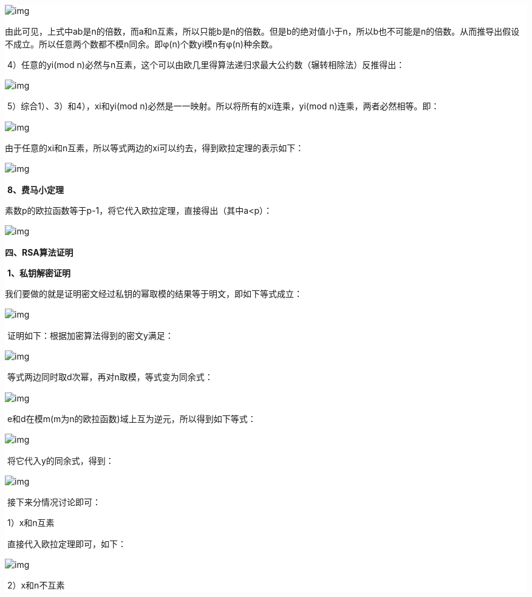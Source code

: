 ![img](https://img-blog.csdn.net/20180426093745578)

由此可见，上式中ab是n的倍数，而a和n互素，所以只能b是n的倍数。但是b的绝对值小于n，所以b也不可能是n的倍数。从而推导出假设不成立。所以任意两个数都不模n同余。即φ(n)个数yi模n有φ(n)种余数。

​       4）任意的yi(mod n)必然与n互素，这个可以由欧几里得算法递归求最大公约数（辗转相除法）反推得出：

![img](https://img-blog.csdn.net/20180426093753715)

​       5）综合1）、3）和4），xi和yi(mod n)必然是一一映射。所以将所有的xi连乘，yi(mod n)连乘，两者必然相等。即：

![img](https://img-blog.csdn.net/20180426093759903)

由于任意的xi和n互素，所以等式两边的xi可以约去，得到欧拉定理的表示如下：

![img](https://img-blog.csdn.net/20180426093805221)

​       **8、费马小定理**

​        素数p的欧拉函数等于p-1，将它代入欧拉定理，直接得出（其中a<p）：

![img](https://img-blog.csdn.net/20180426093813514)

**四、RSA算法证明**

​       **1、私钥解密证明**

​       我们要做的就是证明密文经过私钥的幂取模的结果等于明文，即如下等式成立：

![img](https://img-blog.csdn.net/20180426093818487)

​        证明如下：根据加密算法得到的密文y满足：

![img](https://img-blog.csdn.net/20180426093826733)

​        等式两边同时取d次幂，再对n取模，等式变为同余式：

![img](https://img-blog.csdn.net/20180426093857662)

​        e和d在模m(m为n的欧拉函数)域上互为逆元，所以得到如下等式：

![img](https://img-blog.csdn.net/20180426093911655)

​        将它代入y的同余式，得到：

![img](https://img-blog.csdn.net/20180426093920361)

​        接下来分情况讨论即可：

​       1）x和n互素

​        直接代入欧拉定理即可，如下：

![img](https://img-blog.csdn.net/20180426093930754)

​       2）x和n不互素
